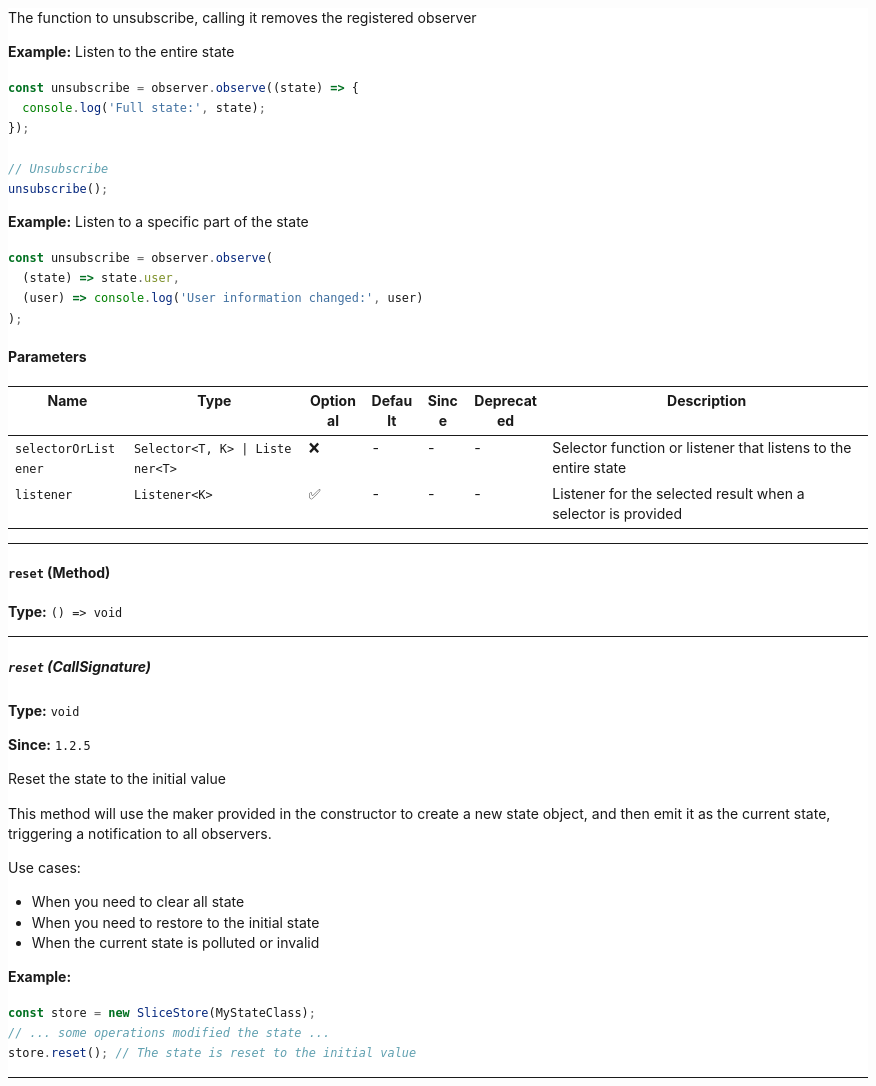 The function to unsubscribe, calling it removes the registered observer

**Example:** Listen to the entire state

```typescript
const unsubscribe = observer.observe((state) => {
  console.log('Full state:', state);
});

// Unsubscribe
unsubscribe();
```

**Example:** Listen to a specific part of the state

```typescript
const unsubscribe = observer.observe(
  (state) => state.user,
  (user) => console.log('User information changed:', user)
);
```

#### Parameters

| Name                 | Type                            | Optional | Default | Since | Deprecated | Description                                                    |
| -------------------- | ------------------------------- | -------- | ------- | ----- | ---------- | -------------------------------------------------------------- |
| `selectorOrListener` | `Selector<T, K> \| Listener<T>` | ❌       | -       | -     | -          | Selector function or listener that listens to the entire state |
| `listener`           | `Listener<K>`                   | ✅       | -       | -     | -          | Listener for the selected result when a selector is provided   |

---

#### `reset` (Method)

**Type:** `() => void`

---

##### `reset` (CallSignature)

**Type:** `void`

**Since:** `1.2.5`

Reset the state to the initial value

This method will use the maker provided in the constructor to create a new state object,
and then emit it as the current state, triggering a notification to all observers.

Use cases:

- When you need to clear all state
- When you need to restore to the initial state
- When the current state is polluted or invalid

**Example:**

```typescript
const store = new SliceStore(MyStateClass);
// ... some operations modified the state ...
store.reset(); // The state is reset to the initial value
```

---
